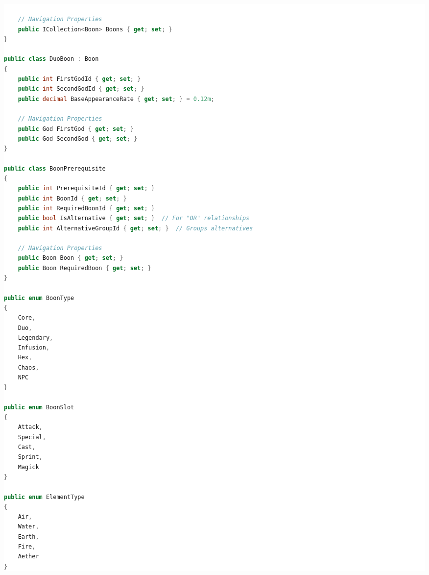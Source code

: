 ```csharp
    
    // Navigation Properties  
    public ICollection<Boon> Boons { get; set; }
}

public class DuoBoon : Boon
{
    public int FirstGodId { get; set; }
    public int SecondGodId { get; set; }
    public decimal BaseAppearanceRate { get; set; } = 0.12m;
    
    // Navigation Properties
    public God FirstGod { get; set; }
    public God SecondGod { get; set; }
}

public class BoonPrerequisite  
{
    public int PrerequisiteId { get; set; }
    public int BoonId { get; set; }
    public int RequiredBoonId { get; set; }
    public bool IsAlternative { get; set; }  // For "OR" relationships
    public int AlternativeGroupId { get; set; }  // Groups alternatives
    
    // Navigation Properties
    public Boon Boon { get; set; }
    public Boon RequiredBoon { get; set; }
}

public enum BoonType
{
    Core,
    Duo,
    Legendary, 
    Infusion,
    Hex,
    Chaos,
    NPC
}

public enum BoonSlot
{
    Attack,
    Special, 
    Cast,
    Sprint,
    Magick
}

public enum ElementType
{
    Air,
    Water,
    Earth,
    Fire,
    Aether
}
```
